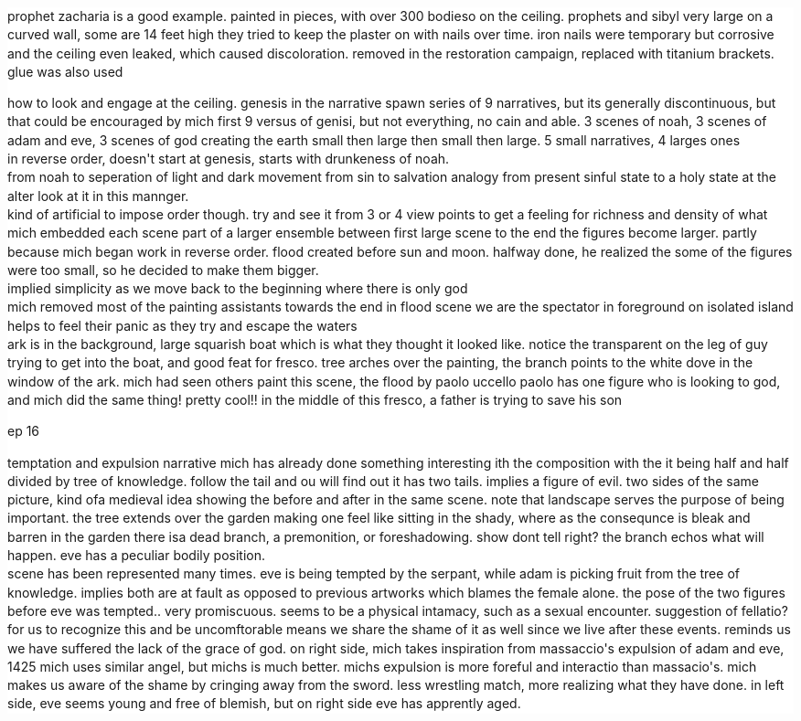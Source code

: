 
prophet zacharia is a good example.
painted in pieces, with over 300 bodieso on the ceiling. 
prophets and sibyl very large on a curved wall, some are 14 feet high
they tried to keep the plaster on with nails over time. iron nails were temporary but corrosive and the ceiling even leaked, which caused discoloration. 
removed in the restoration campaign, replaced with titanium brackets.  
glue was also used 

how to look and engage at the ceiling. 
genesis in the narrative spawn 
series of 9 narratives, but its generally discontinuous, but that could be encouraged by mich 
first 9 versus of genisi, but not everything, no cain and able. 
3 scenes of noah, 3 scenes of adam and eve, 3 scenes of god creating the earth 
small then large then small then large. 5 small narratives, 4 larges ones  
in reverse order, doesn't start at genesis, starts with drunkeness of noah.  
from noah to seperation of light and dark 
movement from sin to salvation
analogy from present sinful state to a holy state at the alter 
look at it in this mannger.  
kind of artificial to impose order though.
try and see it from 3 or 4 view points to get a feeling for richness and density of what mich embedded
each scene part of a larger ensemble
between first large scene to the end the figures become larger. partly because mich began work in reverse order. flood created before sun and moon. 
halfway done, he realized the some of the figures were too small, so he decided to make them bigger.  
implied simplicity as we move back to the beginning where there is only god  
mich removed most of the painting assistants towards the end
in flood scene we are the spectator in foreground on isolated island 
helps to feel their panic as they try and escape the waters  
ark is in the background, large squarish boat which is what they thought it looked like. 
notice the transparent on the leg of guy trying to get into the boat, and good feat for fresco.
tree arches over the painting, the branch points to the white dove in the window of the ark. 
mich had seen others paint this scene, the flood by paolo uccello
paolo has one figure who is looking to god, and mich did the same thing! pretty cool!! in the middle of this fresco, a father is trying to save his son

ep 16

temptation and expulsion narrative
mich has already done something interesting ith the composition with the it being half and half divided by tree of knowledge. follow the tail and ou will find out it has two tails. implies a figure of evil. two sides of the same picture, kind ofa  medieval idea showing the before and after in the same scene. note that landscape serves the purpose of being important. the tree extends over the garden making one feel like sitting in the shady, where as the consequnce is bleak and barren 
in the garden there isa  dead branch, a premonition, or foreshadowing. show dont tell right? the branch echos what will happen. eve has a peculiar bodily position.  
scene has been represented many times.
eve is being tempted by the serpant, while adam is picking fruit from the tree of knowledge. implies both are at fault as opposed to previous artworks which blames the female alone.
the pose of the two figures before eve was tempted.. very promiscuous. 
seems to be a physical intamacy, such as a sexual encounter. suggestion of fellatio? 
for us to recognize this and be uncomftorable means we share the shame of it as well since we live after these events. reminds us we have suffered the lack of the grace of god. 
on right side, mich takes inspiration from massaccio's expulsion of adam and eve, 1425
mich uses similar angel, but michs is much better.
michs expulsion is more foreful and interactio than massacio's.
mich makes us aware of the shame by cringing away from the sword. less wrestling match, more realizing what they have done.
in left side, eve seems young and free of blemish, but on right side eve has apprently aged.
